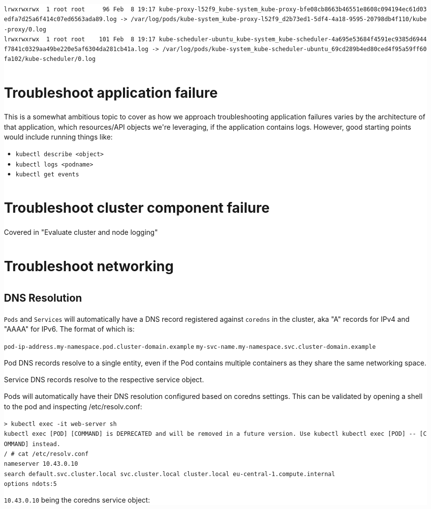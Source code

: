 ```shell
lrwxrwxrwx  1 root root     96 Feb  8 19:17 kube-proxy-l52f9_kube-system_kube-proxy-bfe08cb8663b46551e8608c094194ec61d03edfa7d25a6f414c07ed6563ada89.log -> /var/log/pods/kube-system_kube-proxy-l52f9_d2b73ed1-5df4-4a18-9595-20798db4f110/kube-proxy/0.log
lrwxrwxrwx  1 root root    101 Feb  8 19:17 kube-scheduler-ubuntu_kube-system_kube-scheduler-4a695e53684f4591ec9385d6944f7841c0329aa49be220e5af6304da281cb41a.log -> /var/log/pods/kube-system_kube-scheduler-ubuntu_69cd289b4ed80ced4f95a59ff60fa102/kube-scheduler/0.log
```

# Troubleshoot application failure

This is a somewhat ambitious topic to cover as how we approach troubleshooting application failures varies by the architecture of that application, which resources/API objects we're leveraging, if the application contains logs. However, good starting points would include running things like:

* `kubectl describe <object>`
* `kubectl logs <podname>`
* `kubectl get events`

# Troubleshoot cluster component failure

Covered in "Evaluate cluster and node logging"

# Troubleshoot networking

## DNS Resolution

`Pods` and `Services` will automatically have a DNS record registered against `coredns` in the cluster, aka "A" records for IPv4 and "AAAA" for IPv6. The format of which is:

`pod-ip-address.my-namespace.pod.cluster-domain.example`
`my-svc-name.my-namespace.svc.cluster-domain.example`

Pod DNS records resolve to a single entity, even if the Pod contains multiple containers as they share the same networking space.

Service DNS records resolve to the respective service object.

Pods will automatically have their DNS resolution configured based on coredns settings. This can be validated by opening a shell to the pod and inspecting /etc/resolv.conf:

```shell
> kubectl exec -it web-server sh
kubectl exec [POD] [COMMAND] is DEPRECATED and will be removed in a future version. Use kubectl kubectl exec [POD] -- [COMMAND] instead.
/ # cat /etc/resolv.conf 
nameserver 10.43.0.10
search default.svc.cluster.local svc.cluster.local cluster.local eu-central-1.compute.internal
options ndots:5
```

`10.43.0.10` being the coredns service object:
